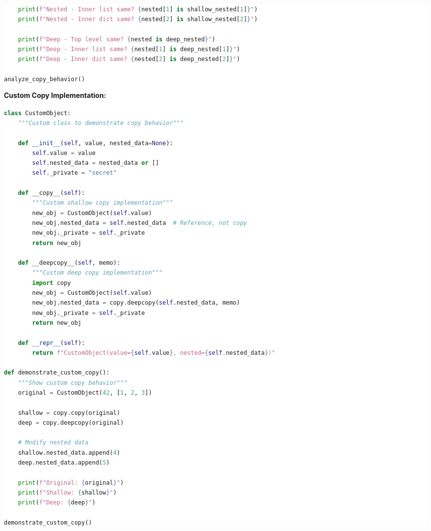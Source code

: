 ```python
    print(f"Nested - Inner list same? {nested[1] is shallow_nested[1]}")
    print(f"Nested - Inner dict same? {nested[2] is shallow_nested[2]}")
    
    print(f"Deep - Top level same? {nested is deep_nested}")
    print(f"Deep - Inner list same? {nested[1] is deep_nested[1]}")
    print(f"Deep - Inner dict same? {nested[2] is deep_nested[2]}")

analyze_copy_behavior()
```

**Custom Copy Implementation:**
```python
class CustomObject:
    """Custom class to demonstrate copy behavior"""
    
    def __init__(self, value, nested_data=None):
        self.value = value
        self.nested_data = nested_data or []
        self._private = "secret"
    
    def __copy__(self):
        """Custom shallow copy implementation"""
        new_obj = CustomObject(self.value)
        new_obj.nested_data = self.nested_data  # Reference, not copy
        new_obj._private = self._private
        return new_obj
    
    def __deepcopy__(self, memo):
        """Custom deep copy implementation"""
        import copy
        new_obj = CustomObject(self.value)
        new_obj.nested_data = copy.deepcopy(self.nested_data, memo)
        new_obj._private = self._private
        return new_obj
    
    def __repr__(self):
        return f"CustomObject(value={self.value}, nested={self.nested_data})"

def demonstrate_custom_copy():
    """Show custom copy behavior"""
    original = CustomObject(42, [1, 2, 3])
    
    shallow = copy.copy(original)
    deep = copy.deepcopy(original)
    
    # Modify nested data
    shallow.nested_data.append(4)
    deep.nested_data.append(5)
    
    print(f"Original: {original}")
    print(f"Shallow: {shallow}")
    print(f"Deep: {deep}")

demonstrate_custom_copy()
```
